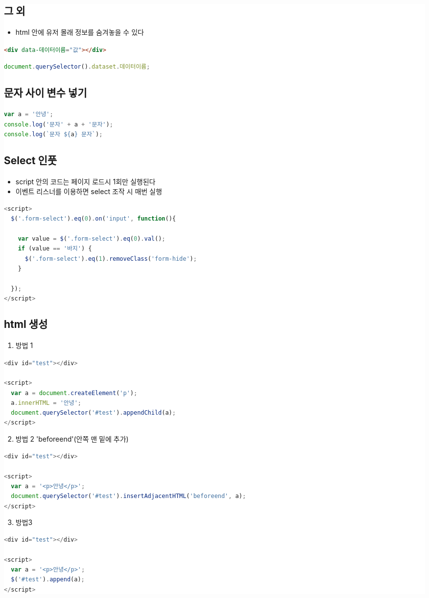 ## 그 외
- html 안에 유저 몰래 정보를 숨겨놓을 수 있다
```html	
<div data-데이터이름="값"></div> 
```
```JavaScript	
document.querySelector().dataset.데이터이름;
```

## 문자 사이 변수 넣기
```JavaScript	
var a = '안녕';
console.log('문자' + a + '문자');
console.log(`문자 ${a} 문자`);
```


## Select 인풋
- script 안의 코드는 페이지 로드시 1회만 실행된다
- 이벤트 리스너를 이용하면 select 조작 시 매번 실행
```JavaScript	
<script>
  $('.form-select').eq(0).on('input', function(){

    var value = $('.form-select').eq(0).val();
    if (value == '바지') {
      $('.form-select').eq(1).removeClass('form-hide');
    }

  });
</script>
```

## html 생성
1. 방법 1
```JavaScript	
<div id="test"></div>

<script>
  var a = document.createElement('p');
  a.innerHTML = '안녕';
  document.querySelector('#test').appendChild(a);
</script>
```
2. 방법 2 'beforeend'(안쪽 맨 밑에 추가)
```JavaScript	
<div id="test"></div>

<script>
  var a = '<p>안녕</p>';
  document.querySelector('#test').insertAdjacentHTML('beforeend', a);
</script>
```
3. 방법3
```JavaScript	
<div id="test"></div>

<script>
  var a = '<p>안녕</p>';
  $('#test').append(a);
</script>
```

